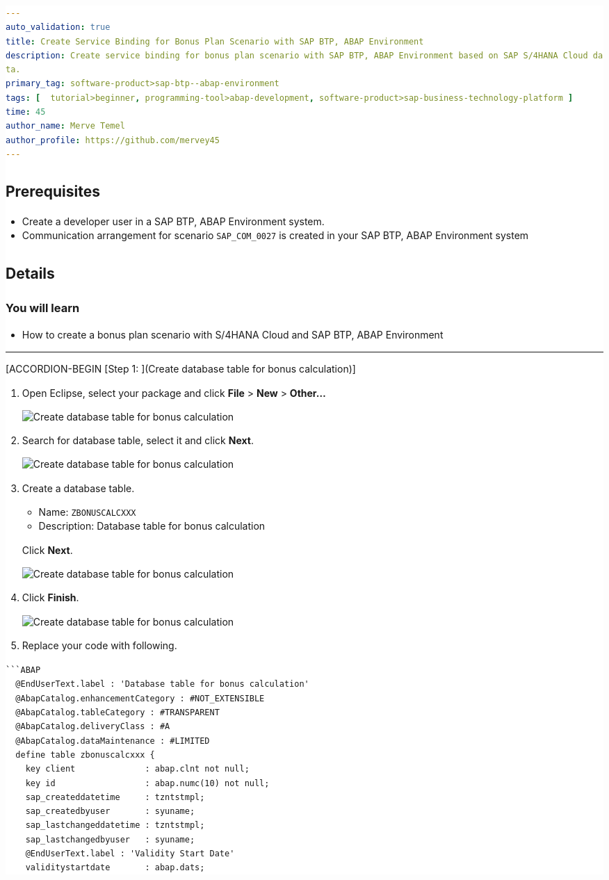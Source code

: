```yaml
---
auto_validation: true
title: Create Service Binding for Bonus Plan Scenario with SAP BTP, ABAP Environment
description: Create service binding for bonus plan scenario with SAP BTP, ABAP Environment based on SAP S/4HANA Cloud data.
primary_tag: software-product>sap-btp--abap-environment
tags: [  tutorial>beginner, programming-tool>abap-development, software-product>sap-business-technology-platform ]
time: 45
author_name: Merve Temel
author_profile: https://github.com/mervey45
---
```


## Prerequisites  
 - Create a developer user in a SAP BTP, ABAP Environment system.
 - Communication arrangement for scenario `SAP_COM_0027` is created in your SAP BTP, ABAP Environment system

## Details
### You will learn  
  - How to create a bonus plan scenario with S/4HANA Cloud and SAP BTP, ABAP Environment


---

[ACCORDION-BEGIN [Step 1: ](Create database table for bonus calculation)]
  1. Open Eclipse, select your package and click **File** > **New** > **Other…**

      ![Create database table for bonus calculation](other.png)

  2. Search for database table, select it and click **Next**.

      ![Create database table for bonus calculation](database.png)

  3. Create a database table.
     - Name: `ZBONUSCALCXXX`
     - Description: Database table for bonus calculation

     Click **Next**.

      ![Create database table for bonus calculation](database2.png)

  4. Click **Finish**.

      ![Create database table for bonus calculation](database3.png)

  5. Replace your code with following.

    ```ABAP  
      @EndUserText.label : 'Database table for bonus calculation'
      @AbapCatalog.enhancementCategory : #NOT_EXTENSIBLE
      @AbapCatalog.tableCategory : #TRANSPARENT
      @AbapCatalog.deliveryClass : #A
      @AbapCatalog.dataMaintenance : #LIMITED
      define table zbonuscalcxxx {
        key client              : abap.clnt not null;
        key id                  : abap.numc(10) not null;
        sap_createddatetime     : tzntstmpl;
        sap_createdbyuser       : syuname;
        sap_lastchangeddatetime : tzntstmpl;
        sap_lastchangedbyuser   : syuname;
        @EndUserText.label : 'Validity Start Date'
        validitystartdate       : abap.dats;